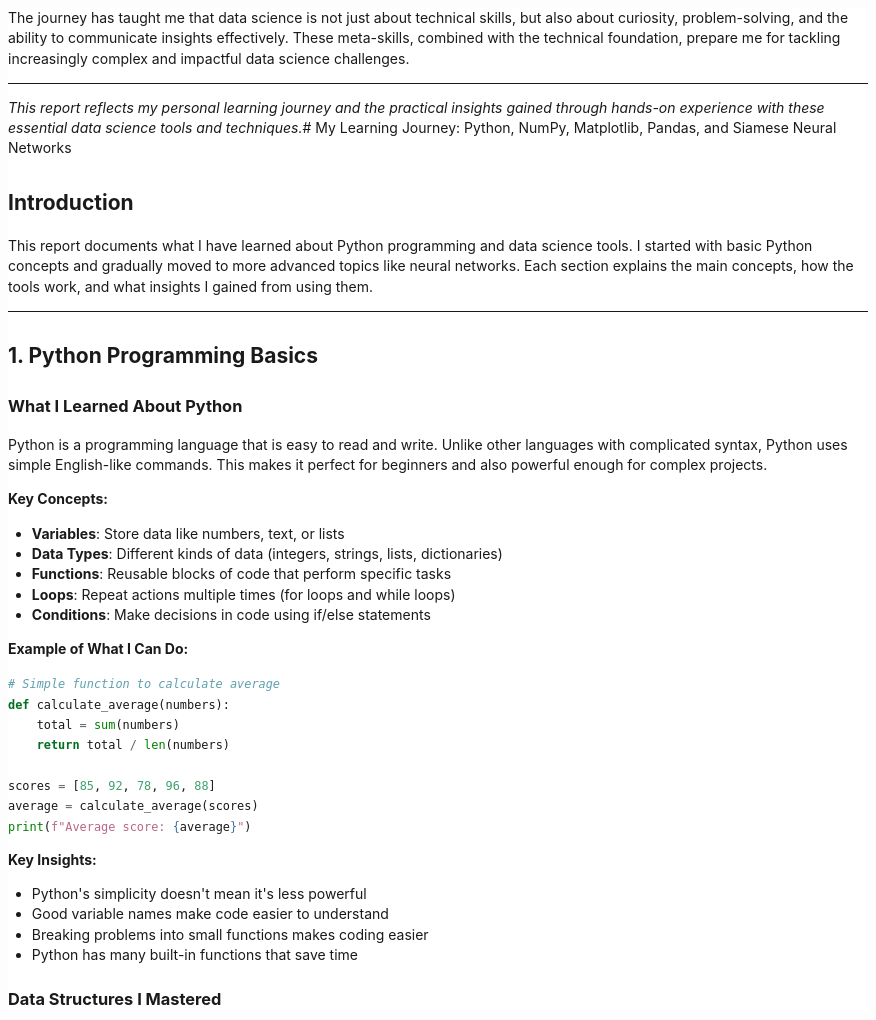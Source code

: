 The journey has taught me that data science is not just about technical skills, but also about curiosity, problem-solving, and the ability to communicate insights effectively. These meta-skills, combined with the technical foundation, prepare me for tackling increasingly complex and impactful data science challenges.

---

*This report reflects my personal learning journey and the practical insights gained through hands-on experience with these essential data science tools and techniques.*# My Learning Journey: Python, NumPy, Matplotlib, Pandas, and Siamese Neural Networks

## Introduction

This report documents what I have learned about Python programming and data science tools. I started with basic Python concepts and gradually moved to more advanced topics like neural networks. Each section explains the main concepts, how the tools work, and what insights I gained from using them.

---

## 1. Python Programming Basics

### What I Learned About Python

Python is a programming language that is easy to read and write. Unlike other languages with complicated syntax, Python uses simple English-like commands. This makes it perfect for beginners and also powerful enough for complex projects.

**Key Concepts:**
- **Variables**: Store data like numbers, text, or lists
- **Data Types**: Different kinds of data (integers, strings, lists, dictionaries)
- **Functions**: Reusable blocks of code that perform specific tasks
- **Loops**: Repeat actions multiple times (for loops and while loops)
- **Conditions**: Make decisions in code using if/else statements

**Example of What I Can Do:**
```python
# Simple function to calculate average
def calculate_average(numbers):
    total = sum(numbers)
    return total / len(numbers)

scores = [85, 92, 78, 96, 88]
average = calculate_average(scores)
print(f"Average score: {average}")
```

**Key Insights:**
- Python's simplicity doesn't mean it's less powerful
- Good variable names make code easier to understand
- Breaking problems into small functions makes coding easier
- Python has many built-in functions that save time

### Data Structures I Mastered
